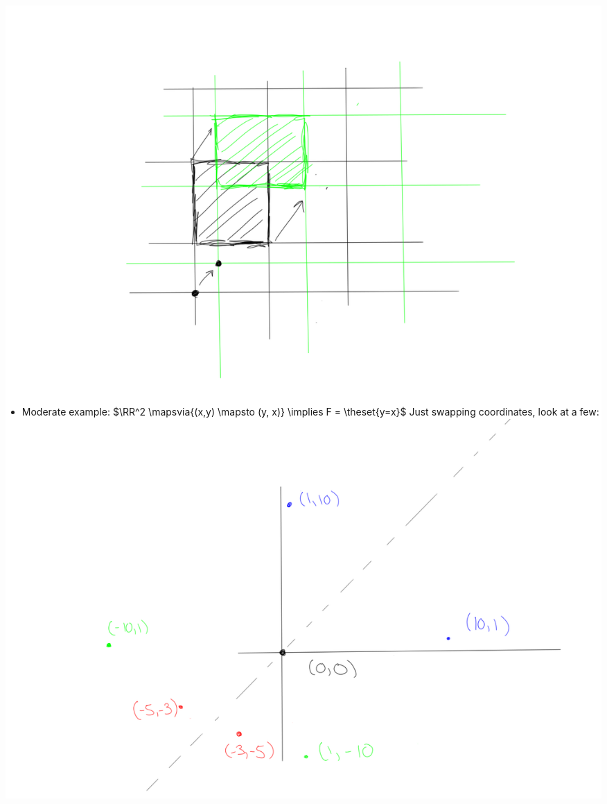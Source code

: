   ![Affine Transformation](figures/TopologicalFixedPointTheoremsOutline-616d1.png)

- Moderate example: $\RR^2 \mapsvia{(x,y) \mapsto (y, x)} \implies F = \theset{y=x}$
Just swapping coordinates, look at a few:
![](figures/TopologicalFixedPointTheoremsOutline-081c0.png)
